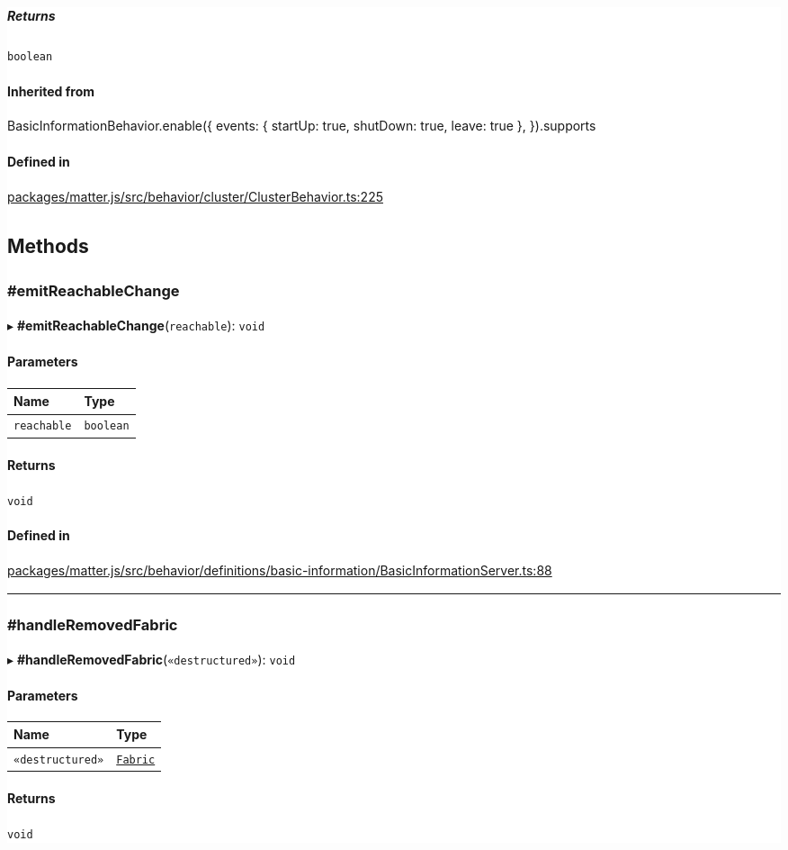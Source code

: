 ##### Returns

`boolean`

#### Inherited from

BasicInformationBehavior.enable(\{
    events: \{ startUp: true, shutDown: true, leave: true },
}).supports

#### Defined in

[packages/matter.js/src/behavior/cluster/ClusterBehavior.ts:225](https://github.com/project-chip/matter.js/blob/904d0c9b952b91f28a21803759c5e5c66ee4d272/packages/matter.js/src/behavior/cluster/ClusterBehavior.ts#L225)

## Methods

### #emitReachableChange

▸ **#emitReachableChange**(`reachable`): `void`

#### Parameters

| Name | Type |
| :------ | :------ |
| `reachable` | `boolean` |

#### Returns

`void`

#### Defined in

[packages/matter.js/src/behavior/definitions/basic-information/BasicInformationServer.ts:88](https://github.com/project-chip/matter.js/blob/904d0c9b952b91f28a21803759c5e5c66ee4d272/packages/matter.js/src/behavior/definitions/basic-information/BasicInformationServer.ts#L88)

___

### #handleRemovedFabric

▸ **#handleRemovedFabric**(`«destructured»`): `void`

#### Parameters

| Name | Type |
| :------ | :------ |
| `«destructured»` | [`Fabric`](fabric_export.Fabric.md) |

#### Returns

`void`
